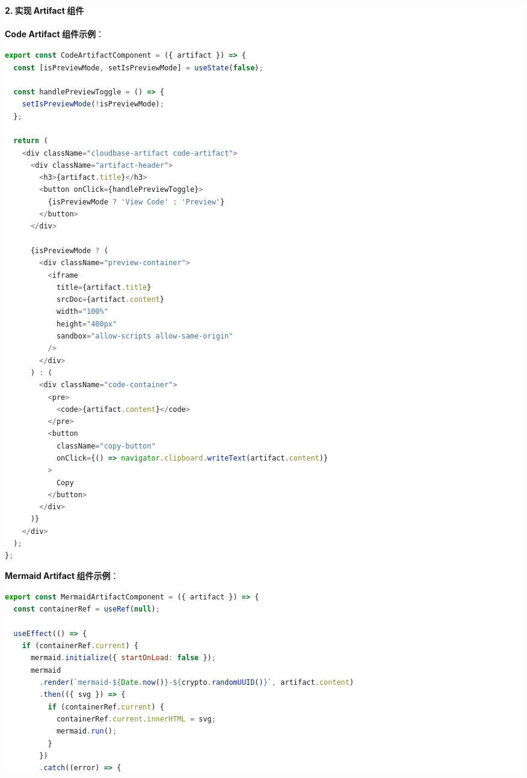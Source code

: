#### 2. 实现 Artifact 组件

**Code Artifact 组件示例**：
```javascript
export const CodeArtifactComponent = ({ artifact }) => {
  const [isPreviewMode, setIsPreviewMode] = useState(false);

  const handlePreviewToggle = () => {
    setIsPreviewMode(!isPreviewMode);
  };

  return (
    <div className="cloudbase-artifact code-artifact">
      <div className="artifact-header">
        <h3>{artifact.title}</h3>
        <button onClick={handlePreviewToggle}>
          {isPreviewMode ? 'View Code' : 'Preview'}
        </button>
      </div>
      
      {isPreviewMode ? (
        <div className="preview-container">
          <iframe
            title={artifact.title}
            srcDoc={artifact.content}
            width="100%"
            height="400px"
            sandbox="allow-scripts allow-same-origin"
          />
        </div>
      ) : (
        <div className="code-container">
          <pre>
            <code>{artifact.content}</code>
          </pre>
          <button 
            className="copy-button" 
            onClick={() => navigator.clipboard.writeText(artifact.content)}
          >
            Copy
          </button>
        </div>
      )}
    </div>
  );
};
```

**Mermaid Artifact 组件示例**：
```javascript
export const MermaidArtifactComponent = ({ artifact }) => {
  const containerRef = useRef(null);

  useEffect(() => {
    if (containerRef.current) {
      mermaid.initialize({ startOnLoad: false });
      mermaid
        .render(`mermaid-${Date.now()}-${crypto.randomUUID()}`, artifact.content)
        .then(({ svg }) => {
          if (containerRef.current) {
            containerRef.current.innerHTML = svg;
            mermaid.run();
          }
        })
        .catch((error) => {
```